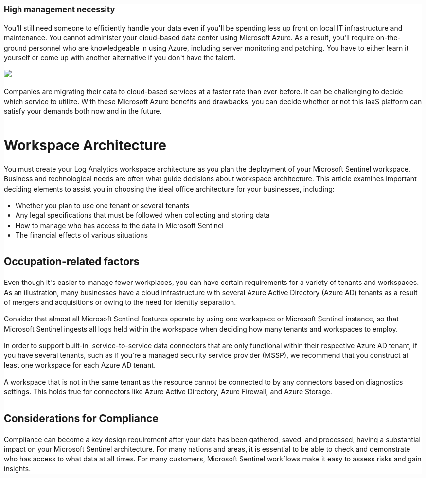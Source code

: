   

### High management necessity

You'll still need someone to efficiently handle your data even if you'll be spending less up front on local IT infrastructure and maintenance. You cannot administer your cloud-based data center using Microsoft Azure. As a result, you'll require on-the-ground personnel who are knowledgeable in using Azure, including server monitoring and patching. You have to either learn it yourself or come up with another alternative if you don't have the talent.

![](https://cdn.fs.teachablecdn.com/ADNupMnWyR7kCWRvm76Laz/https://www.filepicker.io/api/file/3MTQYINSwu58sQ6dAECQ)

Companies are migrating their data to cloud-based services at a faster rate than ever before. It can be challenging to decide which service to utilize. With these Microsoft Azure benefits and drawbacks, you can decide whether or not this IaaS platform can satisfy your demands both now and in the future.

# Workspace Architecture

You must create your Log Analytics workspace architecture as you plan the deployment of your Microsoft Sentinel workspace. Business and technological needs are often what guide decisions about workspace architecture. This article examines important deciding elements to assist you in choosing the ideal office architecture for your businesses, including:

- Whether you plan to use one tenant or several tenants
- Any legal specifications that must be followed when collecting and storing data
- How to manage who has access to the data in Microsoft Sentinel
- The financial effects of various situations

## Occupation-related factors

Even though it's easier to manage fewer workplaces, you can have certain requirements for a variety of tenants and workspaces. As an illustration, many businesses have a cloud infrastructure with several Azure Active Directory (Azure AD) tenants as a result of mergers and acquisitions or owing to the need for identity separation.

Consider that almost all Microsoft Sentinel features operate by using one workspace or Microsoft Sentinel instance, so that Microsoft Sentinel ingests all logs held within the workspace when deciding how many tenants and workspaces to employ.

In order to support built-in, service-to-service data connectors that are only functional within their respective Azure AD tenant, if you have several tenants, such as if you're a managed security service provider (MSSP), we recommend that you construct at least one workspace for each Azure AD tenant.

A workspace that is not in the same tenant as the resource cannot be connected to by any connectors based on diagnostics settings. This holds true for connectors like Azure Active Directory, Azure Firewall, and Azure Storage.

  

## Considerations for Compliance

Compliance can become a key design requirement after your data has been gathered, saved, and processed, having a substantial impact on your Microsoft Sentinel architecture. For many nations and areas, it is essential to be able to check and demonstrate who has access to what data at all times. For many customers, Microsoft Sentinel workflows make it easy to assess risks and gain insights.
